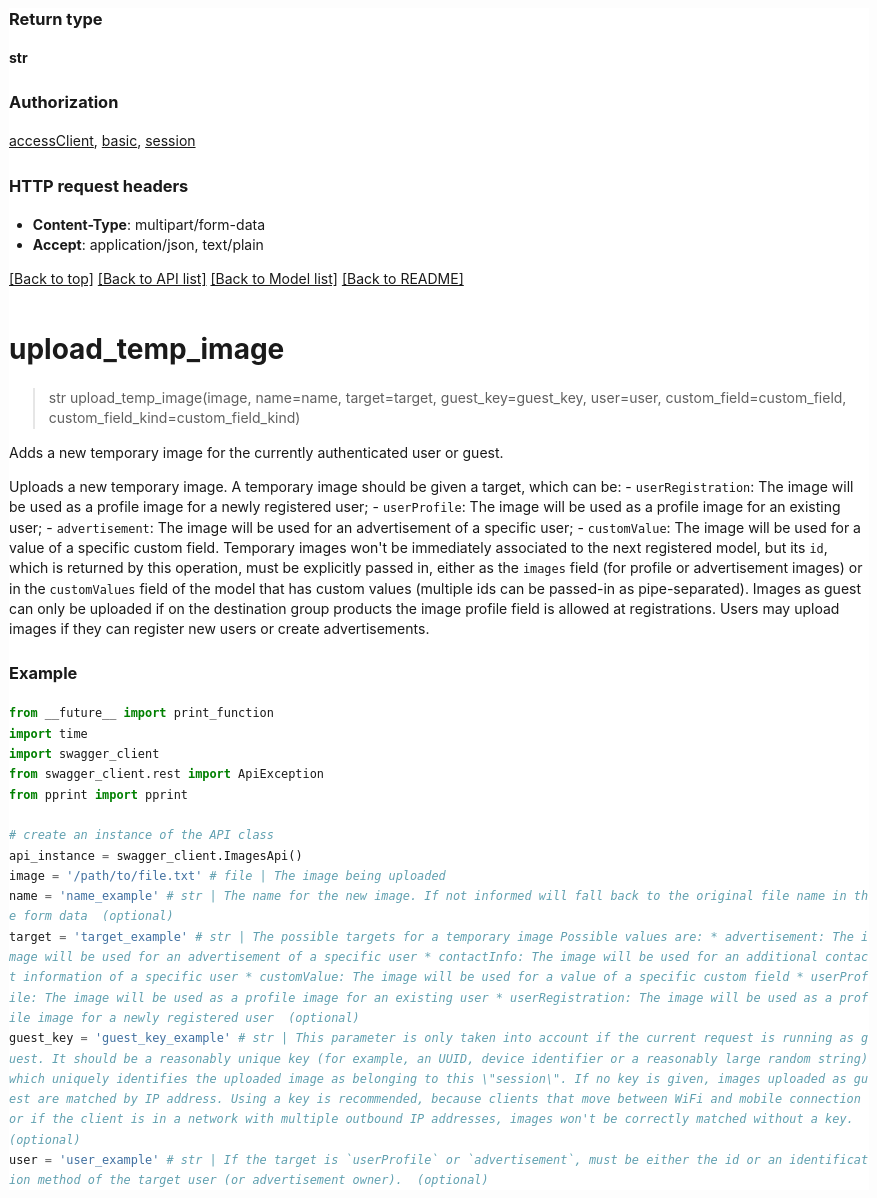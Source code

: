 ### Return type

**str**

### Authorization

[accessClient](../README.md#accessClient), [basic](../README.md#basic), [session](../README.md#session)

### HTTP request headers

 - **Content-Type**: multipart/form-data
 - **Accept**: application/json, text/plain

[[Back to top]](#) [[Back to API list]](../README.md#documentation-for-api-endpoints) [[Back to Model list]](../README.md#documentation-for-models) [[Back to README]](../README.md)

# **upload_temp_image**
> str upload_temp_image(image, name=name, target=target, guest_key=guest_key, user=user, custom_field=custom_field, custom_field_kind=custom_field_kind)

Adds a new temporary image for the currently authenticated user or guest. 

Uploads a new temporary image. A temporary image should be given a target, which can be: - `userRegistration`: The image will be used as a profile image for a newly registered user; - `userProfile`: The image will be used as a profile image for an existing user; - `advertisement`: The image will be used for an advertisement of a specific user; - `customValue`: The image will be used for a value of a specific custom field. Temporary images won't be immediately associated to the next registered model, but its `id`, which is returned by this operation, must be explicitly passed in, either as the `images` field (for profile or advertisement images) or in the `customValues` field of the model that has custom values (multiple ids can be passed-in as pipe-separated). Images as guest can only be uploaded if on the destination group products the image profile field is allowed at registrations. Users may upload images if they can register new users or create advertisements. 

### Example
```python
from __future__ import print_function
import time
import swagger_client
from swagger_client.rest import ApiException
from pprint import pprint

# create an instance of the API class
api_instance = swagger_client.ImagesApi()
image = '/path/to/file.txt' # file | The image being uploaded
name = 'name_example' # str | The name for the new image. If not informed will fall back to the original file name in the form data  (optional)
target = 'target_example' # str | The possible targets for a temporary image Possible values are: * advertisement: The image will be used for an advertisement of a specific user * contactInfo: The image will be used for an additional contact information of a specific user * customValue: The image will be used for a value of a specific custom field * userProfile: The image will be used as a profile image for an existing user * userRegistration: The image will be used as a profile image for a newly registered user  (optional)
guest_key = 'guest_key_example' # str | This parameter is only taken into account if the current request is running as guest. It should be a reasonably unique key (for example, an UUID, device identifier or a reasonably large random string) which uniquely identifies the uploaded image as belonging to this \"session\". If no key is given, images uploaded as guest are matched by IP address. Using a key is recommended, because clients that move between WiFi and mobile connection or if the client is in a network with multiple outbound IP addresses, images won't be correctly matched without a key.  (optional)
user = 'user_example' # str | If the target is `userProfile` or `advertisement`, must be either the id or an identification method of the target user (or advertisement owner).  (optional)
```